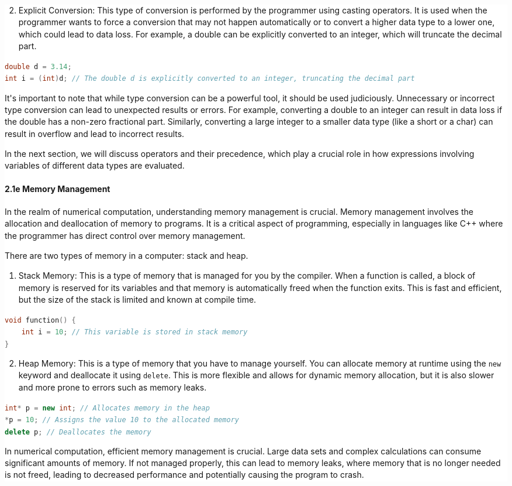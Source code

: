 2. Explicit Conversion: This type of conversion is performed by the programmer using casting operators. It is used when the programmer wants to force a conversion that may not happen automatically or to convert a higher data type to a lower one, which could lead to data loss. For example, a double can be explicitly converted to an integer, which will truncate the decimal part.

```cpp
double d = 3.14;
int i = (int)d; // The double d is explicitly converted to an integer, truncating the decimal part
```

It's important to note that while type conversion can be a powerful tool, it should be used judiciously. Unnecessary or incorrect type conversion can lead to unexpected results or errors. For example, converting a double to an integer can result in data loss if the double has a non-zero fractional part. Similarly, converting a large integer to a smaller data type (like a short or a char) can result in overflow and lead to incorrect results.

In the next section, we will discuss operators and their precedence, which play a crucial role in how expressions involving variables of different data types are evaluated.

#### 2.1e Memory Management

In the realm of numerical computation, understanding memory management is crucial. Memory management involves the allocation and deallocation of memory to programs. It is a critical aspect of programming, especially in languages like C++ where the programmer has direct control over memory management.

There are two types of memory in a computer: stack and heap. 

1. Stack Memory: This is a type of memory that is managed for you by the compiler. When a function is called, a block of memory is reserved for its variables and that memory is automatically freed when the function exits. This is fast and efficient, but the size of the stack is limited and known at compile time. 

```cpp
void function() {
    int i = 10; // This variable is stored in stack memory
}
```

2. Heap Memory: This is a type of memory that you have to manage yourself. You can allocate memory at runtime using the `new` keyword and deallocate it using `delete`. This is more flexible and allows for dynamic memory allocation, but it is also slower and more prone to errors such as memory leaks.

```cpp
int* p = new int; // Allocates memory in the heap
*p = 10; // Assigns the value 10 to the allocated memory
delete p; // Deallocates the memory
```

In numerical computation, efficient memory management is crucial. Large data sets and complex calculations can consume significant amounts of memory. If not managed properly, this can lead to memory leaks, where memory that is no longer needed is not freed, leading to decreased performance and potentially causing the program to crash.

